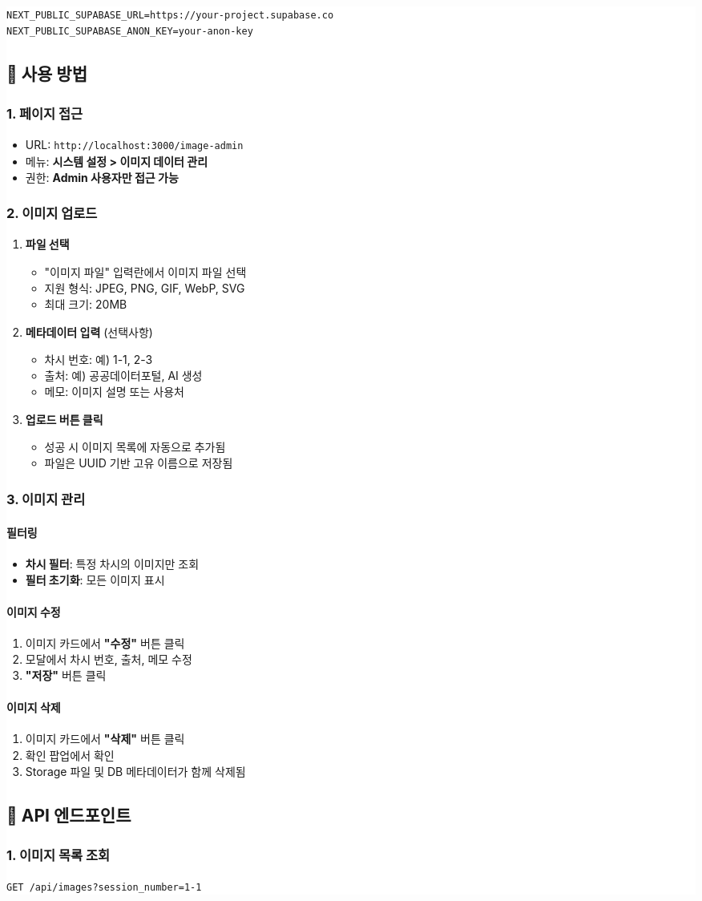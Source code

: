 ```env
NEXT_PUBLIC_SUPABASE_URL=https://your-project.supabase.co
NEXT_PUBLIC_SUPABASE_ANON_KEY=your-anon-key
```

## 📱 사용 방법

### 1. 페이지 접근

- URL: `http://localhost:3000/image-admin`
- 메뉴: **시스템 설정 > 이미지 데이터 관리**
- 권한: **Admin 사용자만 접근 가능**

### 2. 이미지 업로드

1. **파일 선택**
   - "이미지 파일" 입력란에서 이미지 파일 선택
   - 지원 형식: JPEG, PNG, GIF, WebP, SVG
   - 최대 크기: 20MB

2. **메타데이터 입력** (선택사항)
   - 차시 번호: 예) 1-1, 2-3
   - 출처: 예) 공공데이터포털, AI 생성
   - 메모: 이미지 설명 또는 사용처

3. **업로드 버튼 클릭**
   - 성공 시 이미지 목록에 자동으로 추가됨
   - 파일은 UUID 기반 고유 이름으로 저장됨

### 3. 이미지 관리

#### 필터링
- **차시 필터**: 특정 차시의 이미지만 조회
- **필터 초기화**: 모든 이미지 표시

#### 이미지 수정
1. 이미지 카드에서 **"수정"** 버튼 클릭
2. 모달에서 차시 번호, 출처, 메모 수정
3. **"저장"** 버튼 클릭

#### 이미지 삭제
1. 이미지 카드에서 **"삭제"** 버튼 클릭
2. 확인 팝업에서 확인
3. Storage 파일 및 DB 메타데이터가 함께 삭제됨

## 🔧 API 엔드포인트

### 1. 이미지 목록 조회
```http
GET /api/images?session_number=1-1
```

